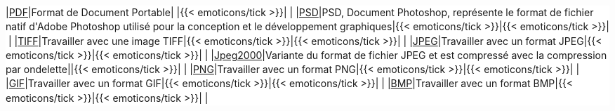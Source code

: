 |[PDF](https://docs.fileformat.com/pdf/)|Format de Document Portable| |{{< emoticons/tick >}}| |
|[PSD](https://docs.fileformat.com/image/psd/)|PSD, Document Photoshop, représente le format de fichier natif d'Adobe Photoshop utilisé pour la conception et le développement graphiques|{{< emoticons/tick >}}|{{< emoticons/tick >}}| |
|[TIFF](https://docs.fileformat.com/image/tiff/)|Travailler avec une image TIFF|{{< emoticons/tick >}}|{{< emoticons/tick >}}| |
|[JPEG](https://docs.fileformat.com/image/jpeg/)|Travailler avec un format JPEG|{{< emoticons/tick >}}|{{< emoticons/tick >}}| |
|[Jpeg2000](https://docs.fileformat.com/image/j2c/)|Variante du format de fichier JPEG et est compressé avec la compression par ondelette||{{< emoticons/tick >}}| |
|[PNG](https://docs.fileformat.com/image/png/)|Travailler avec un format PNG|{{< emoticons/tick >}}|{{< emoticons/tick >}}| |
|[GIF](https://docs.fileformat.com/image/gif/)|Travailler avec un format GIF|{{< emoticons/tick >}}|{{< emoticons/tick >}}| |
|[BMP](https://docs.fileformat.com/image/bmp/)|Travailler avec un format BMP|{{< emoticons/tick >}}|{{< emoticons/tick >}}| |

